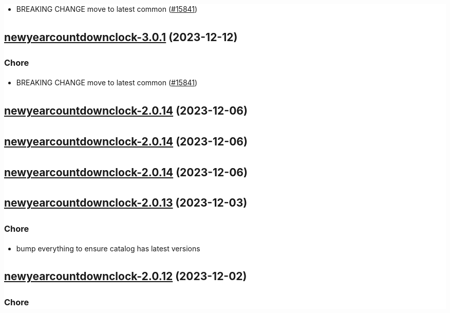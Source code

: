- BREAKING CHANGE move to latest common ([#15841](https://github.com/truecharts/charts/issues/15841))
  
  


## [newyearcountdownclock-3.0.1](https://github.com/truecharts/charts/compare/newyearcountdownclock-2.0.14...newyearcountdownclock-3.0.1) (2023-12-12)

### Chore

- BREAKING CHANGE move to latest common ([#15841](https://github.com/truecharts/charts/issues/15841))
  
  



## [newyearcountdownclock-2.0.14](https://github.com/truecharts/charts/compare/newyearcountdownclock-2.0.13...newyearcountdownclock-2.0.14) (2023-12-06)




## [newyearcountdownclock-2.0.14](https://github.com/truecharts/charts/compare/newyearcountdownclock-2.0.13...newyearcountdownclock-2.0.14) (2023-12-06)




## [newyearcountdownclock-2.0.14](https://github.com/truecharts/charts/compare/newyearcountdownclock-2.0.13...newyearcountdownclock-2.0.14) (2023-12-06)




## [newyearcountdownclock-2.0.13](https://github.com/truecharts/charts/compare/newyearcountdownclock-2.0.12...newyearcountdownclock-2.0.13) (2023-12-03)

### Chore

- bump everything to ensure catalog has latest versions
  
  


## [newyearcountdownclock-2.0.12](https://github.com/truecharts/charts/compare/newyearcountdownclock-3.0.0...newyearcountdownclock-2.0.12) (2023-12-02)

### Chore
